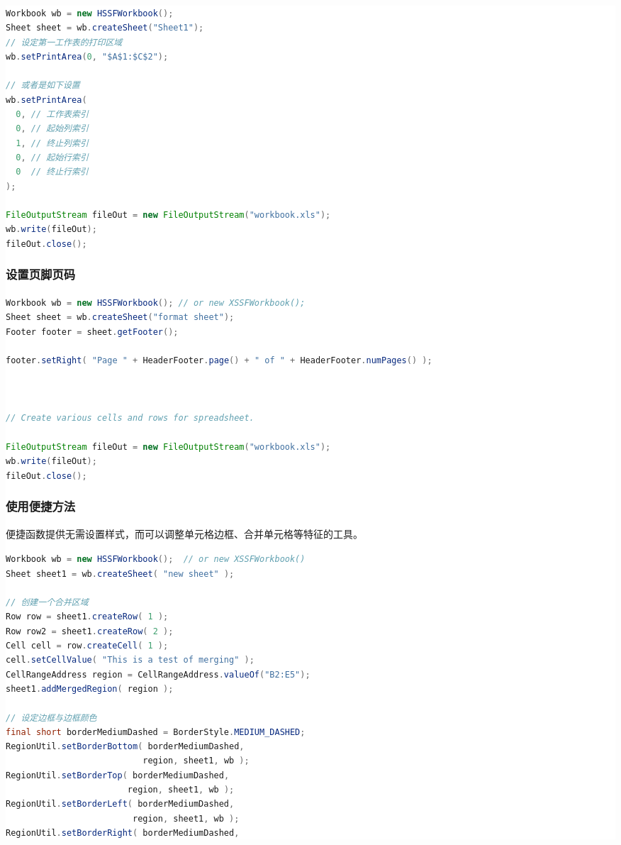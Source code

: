 ```java
Workbook wb = new HSSFWorkbook();
Sheet sheet = wb.createSheet("Sheet1");
// 设定第一工作表的打印区域
wb.setPrintArea(0, "$A$1:$C$2");

// 或者是如下设置
wb.setPrintArea(
  0, // 工作表索引
  0, // 起始列索引
  1, // 终止列索引
  0, // 起始行索引
  0  // 终止行索引
);

FileOutputStream fileOut = new FileOutputStream("workbook.xls");
wb.write(fileOut);
fileOut.close();
```



### 设置页脚页码

```java
Workbook wb = new HSSFWorkbook(); // or new XSSFWorkbook();
Sheet sheet = wb.createSheet("format sheet");
Footer footer = sheet.getFooter();

footer.setRight( "Page " + HeaderFooter.page() + " of " + HeaderFooter.numPages() );



// Create various cells and rows for spreadsheet.

FileOutputStream fileOut = new FileOutputStream("workbook.xls");
wb.write(fileOut);
fileOut.close();
```



### 使用便捷方法

便捷函数提供无需设置样式，而可以调整单元格边框、合并单元格等特征的工具。

```java
Workbook wb = new HSSFWorkbook();  // or new XSSFWorkbook()
Sheet sheet1 = wb.createSheet( "new sheet" );

// 创建一个合并区域
Row row = sheet1.createRow( 1 );
Row row2 = sheet1.createRow( 2 );
Cell cell = row.createCell( 1 );
cell.setCellValue( "This is a test of merging" );
CellRangeAddress region = CellRangeAddress.valueOf("B2:E5");
sheet1.addMergedRegion( region );

// 设定边框与边框颜色
final short borderMediumDashed = BorderStyle.MEDIUM_DASHED;
RegionUtil.setBorderBottom( borderMediumDashed,
                           region, sheet1, wb );
RegionUtil.setBorderTop( borderMediumDashed,
                        region, sheet1, wb );
RegionUtil.setBorderLeft( borderMediumDashed,
                         region, sheet1, wb );
RegionUtil.setBorderRight( borderMediumDashed,
```